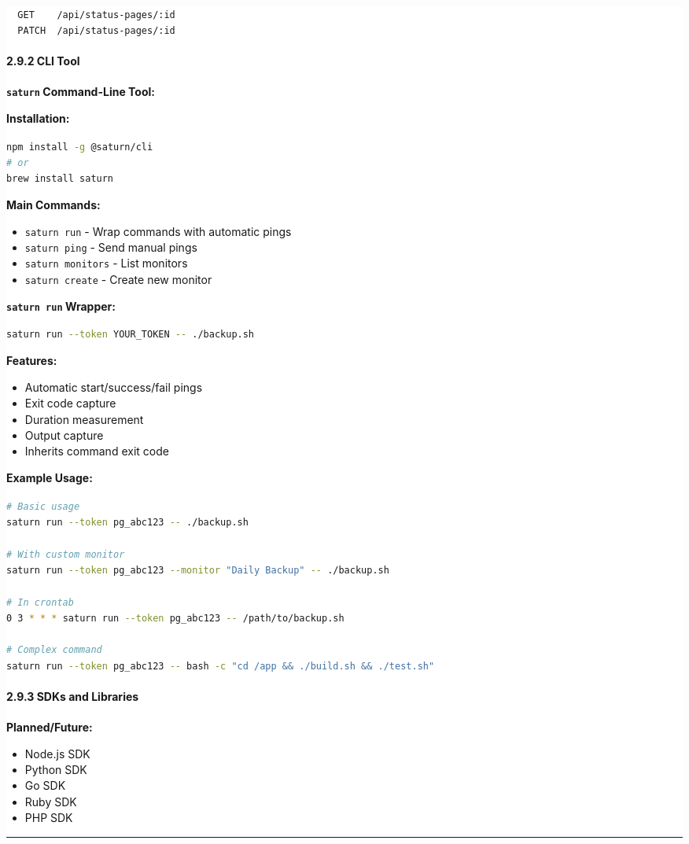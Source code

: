 ```
  GET    /api/status-pages/:id
  PATCH  /api/status-pages/:id
```

#### 2.9.2 CLI Tool

**`saturn` Command-Line Tool:**

**Installation:**
```bash
npm install -g @saturn/cli
# or
brew install saturn
```

**Main Commands:**
- `saturn run` - Wrap commands with automatic pings
- `saturn ping` - Send manual pings
- `saturn monitors` - List monitors
- `saturn create` - Create new monitor

**`saturn run` Wrapper:**
```bash
saturn run --token YOUR_TOKEN -- ./backup.sh
```

**Features:**
- Automatic start/success/fail pings
- Exit code capture
- Duration measurement
- Output capture
- Inherits command exit code

**Example Usage:**
```bash
# Basic usage
saturn run --token pg_abc123 -- ./backup.sh

# With custom monitor
saturn run --token pg_abc123 --monitor "Daily Backup" -- ./backup.sh

# In crontab
0 3 * * * saturn run --token pg_abc123 -- /path/to/backup.sh

# Complex command
saturn run --token pg_abc123 -- bash -c "cd /app && ./build.sh && ./test.sh"
```

#### 2.9.3 SDKs and Libraries

**Planned/Future:**
- Node.js SDK
- Python SDK
- Go SDK
- Ruby SDK
- PHP SDK

---